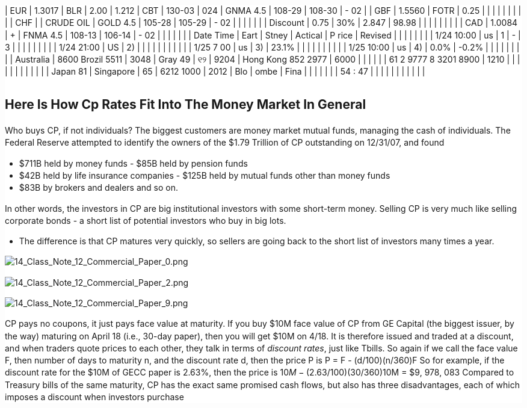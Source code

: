| EUR                   | 1.3017                        | BLR          | 2.00      | 1.212     | CBT            | 130-03             | 024     | GNMA 4.5 | 108-29 | 108-30  | - 02    |
| GBF                   | 1.5560                        | FOTR         | 0.25      |           |                |                    |         |          |        |         |         |
| CHF                   |                          | CRUDE OIL    | GOLD 4.5  | 105-28    | 105-29         | - 02               |         |          |        |         |         |
| Discount              | 0.75                          | 30%          | 2.847     | 98.98     |                |                    |         |          |        |         |         |
| CAD                   | 1.0084                        | +         | FNMA 4.5  | 108-13    | 106-14         | - 02               |         |          |        |         |         |
| Date Time             | Eart                          | Stney        | Actical   | P rice    | Revised        |                    |         |          |        |         |         |
| 1/24 10:00            | us                            | 1            | -         | 3         |                |                    |         |          |        |         |         |
| 1/24 21:00            | US                            | 2)           |           |           |                |                    |         |          |        |         |         |
| 1/25 7 00             | us                            | 3)           | 23.1%     |           |                |                    |         |          |        |         |         |
| 1/25 10:00            | us                            | 4)           | 0.0%      | -0.2%     |                |                    |         |          |        |         |         |
| Australia             | 8600 Brozil 5511              | 3048         | Gray 49   | ୧୨        | 9204           | Hong Kong 852 2977 | 6000    |          |        |         |         |
| 61 2 9777 8
3201 8900                       | 1210                          |              |           |           |                |                    |         |          |        |         |         |
| Japan 81              | Singapore                     | 65           | 6212 1000 | 2012      | Blo            | ombe               | Fina    |          |        |         |         |
|                       | 54 : 47                       |              |           |           |                |                    |         |          |        |         |         |

## Here Is How Cp Rates Fit Into The Money Market In General

Who buys CP,  if not individuals? The biggest customers are money market mutual funds,  managing the cash of individuals. The Federal Reserve attempted to identify the owners of the $1.79 Trillion of CP outstanding on 12/31/07,  and found

- $711B held by money funds - $85B held by pension funds
- $42B held by life insurance companies - $125B held by mutual funds other than money funds
- $83B by brokers and dealers and so on.

In other words,  the investors in CP are big institutional investors with some short-term money. Selling CP is very much like selling corporate bonds - a short list of potential investors who buy in big lots.

- The difference is that CP matures very quickly,  so sellers are going back to the short list of investors many times a year.

![14_Class_Note_12_Commercial_Paper_0.png](14_Class_Note_12_Commercial_Paper_0.png)

![14_Class_Note_12_Commercial_Paper_2.png](14_Class_Note_12_Commercial_Paper_2.png)

![14_Class_Note_12_Commercial_Paper_9.png](14_Class_Note_12_Commercial_Paper_9.png)

CP pays no coupons,  it just pays face value at maturity. If you buy $10M face value of CP from GE Capital (the biggest issuer,      by the way) maturing on April 18 (i.e.,      30-day paper),      then you will get $10M on 4/18. It is therefore issued and traded at a discount,  and when traders quote prices to each other,  they talk in terms of *discount rates*,  just like Tbills. So again if we call the face value F,  then number of days to maturity n,  and the discount rate d,  then the price P is P = F - (d/100)(n/360)F
So for example,  if the discount rate for the $10M of GECC paper is 2.63%,
then the price is $10M - (2.63/100)(30/360)$10M = $9,  978,  083 Compared to Treasury bills of the same maturity,  CP has the exact same promised cash flows,  but also has three disadvantages,  each of which imposes a discount when investors purchase

